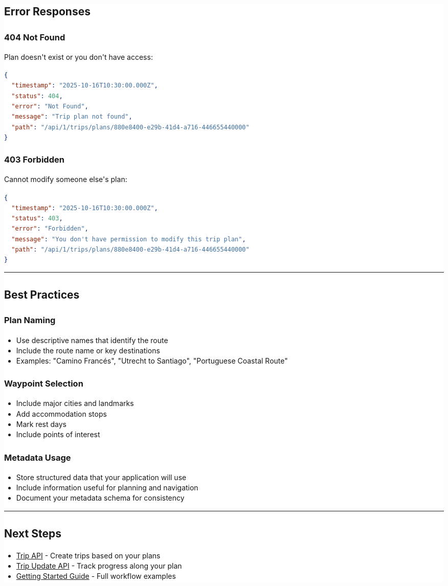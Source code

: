 
## Error Responses

### 404 Not Found

Plan doesn't exist or you don't have access:
```json
{
  "timestamp": "2025-10-16T10:30:00.000Z",
  "status": 404,
  "error": "Not Found",
  "message": "Trip plan not found",
  "path": "/api/1/trips/plans/880e8400-e29b-41d4-a716-446655440000"
}
```

### 403 Forbidden

Cannot modify someone else's plan:
```json
{
  "timestamp": "2025-10-16T10:30:00.000Z",
  "status": 403,
  "error": "Forbidden",
  "message": "You don't have permission to modify this trip plan",
  "path": "/api/1/trips/plans/880e8400-e29b-41d4-a716-446655440000"
}
```

---

## Best Practices

### Plan Naming
- Use descriptive names that identify the route
- Include the route name or key destinations
- Examples: "Camino Francés", "Utrecht to Santiago", "Portuguese Coastal Route"

### Waypoint Selection
- Include major cities and landmarks
- Add accommodation stops
- Mark rest days
- Include points of interest

### Metadata Usage
- Store structured data that your application will use
- Include information useful for planning and navigation
- Document your metadata schema for consistency

---

## Next Steps

- [Trip API](Trip-API) - Create trips based on your plans
- [Trip Update API](Trip-Update-API) - Track progress along your plan
- [Getting Started Guide](Getting-Started-with-APIs) - Full workflow examples
